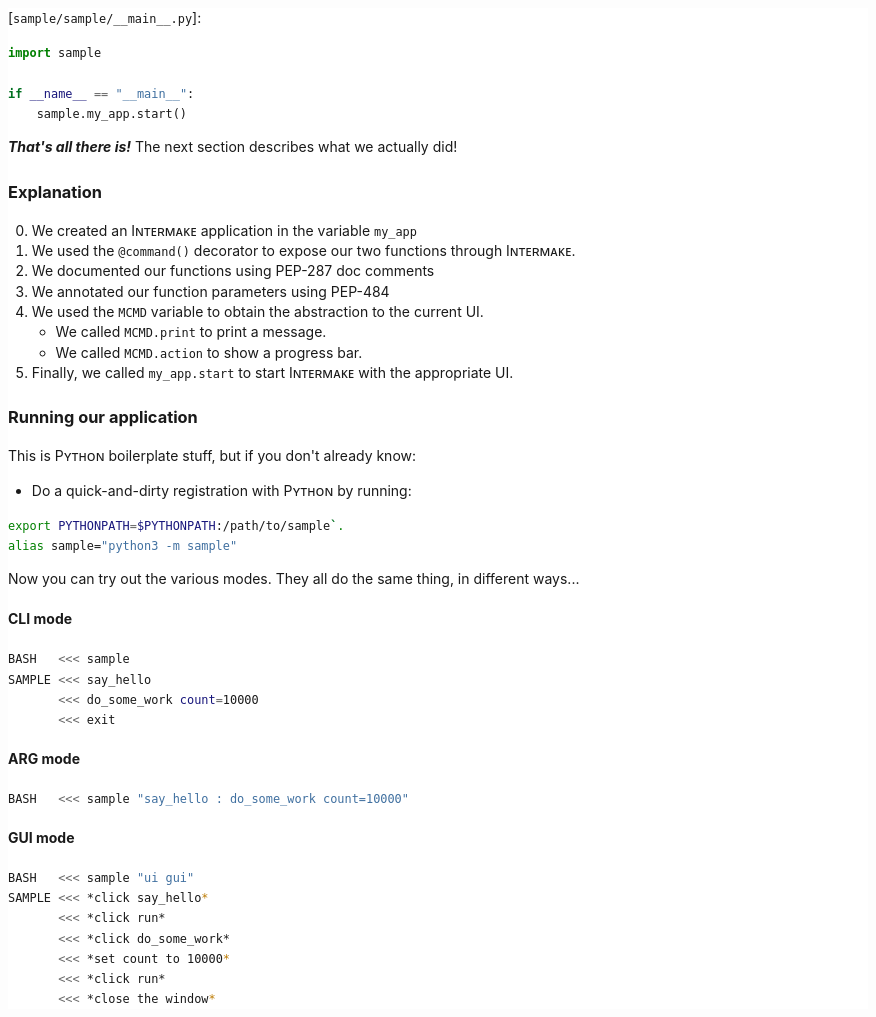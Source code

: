 [`sample/sample/__main__.py`]:
```python
import sample

if __name__ == "__main__":
    sample.my_app.start()
```

**_That's all there is!_** The next section describes what we actually did!

### Explanation ###

0. We created an Iɴᴛᴇʀᴍᴀᴋᴇ application in the variable `my_app` 
0. We used the `@command()` decorator to expose our two functions through Iɴᴛᴇʀᴍᴀᴋᴇ.
0. We documented our functions using PEP-287 doc comments
0. We annotated our function parameters using PEP-484
0. We used the `MCMD` variable to obtain the abstraction to the current UI.
    * We called `MCMD.print` to print a message.
    * We called `MCMD.action` to show a progress bar.
0. Finally, we called `my_app.start` to start Iɴᴛᴇʀᴍᴀᴋᴇ with the appropriate UI.

### Running our application ###

This is Pʏᴛʜᴏɴ boilerplate stuff, but if you don't already know:
* Do a quick-and-dirty registration with Pʏᴛʜᴏɴ by running:

```bash
export PYTHONPATH=$PYTHONPATH:/path/to/sample`.
alias sample="python3 -m sample"
```

Now you can try out the various modes. They all do the same thing, in different ways...

#### CLI mode ####

```bash
BASH   <<< sample
SAMPLE <<< say_hello
       <<< do_some_work count=10000
       <<< exit
```

#### ARG mode ####

```bash
BASH   <<< sample "say_hello : do_some_work count=10000"
```

#### GUI mode ####

```bash
BASH   <<< sample "ui gui"
SAMPLE <<< *click say_hello*
       <<< *click run*
       <<< *click do_some_work*
       <<< *set count to 10000*
       <<< *click run*
       <<< *close the window*
```
